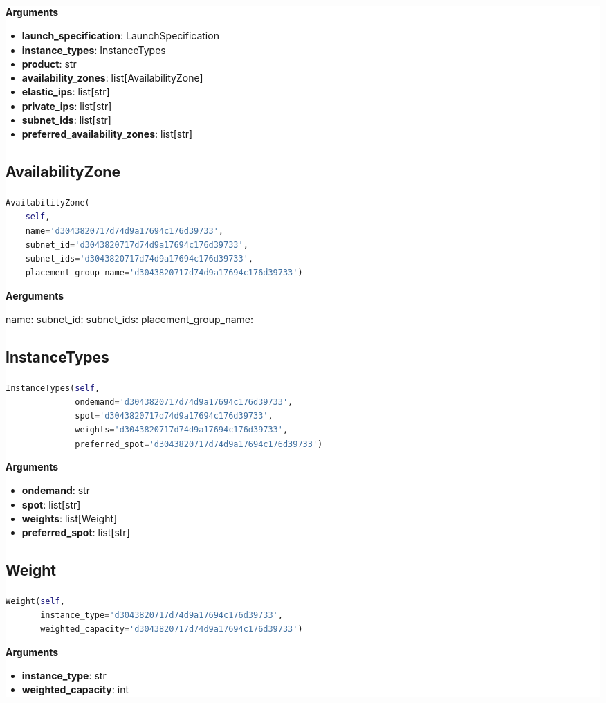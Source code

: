 __Arguments__

- __launch_specification__: LaunchSpecification
- __instance_types__: InstanceTypes
- __product__: str
- __availability_zones__: list[AvailabilityZone]
- __elastic_ips__: list[str]
- __private_ips__: list[str]
- __subnet_ids__: list[str]
- __preferred_availability_zones__: list[str]

<h2 id="spotinst_sdk.aws_elastigroup.AvailabilityZone">AvailabilityZone</h2>

```python
AvailabilityZone(
    self,
    name='d3043820717d74d9a17694c176d39733',
    subnet_id='d3043820717d74d9a17694c176d39733',
    subnet_ids='d3043820717d74d9a17694c176d39733',
    placement_group_name='d3043820717d74d9a17694c176d39733')
```

__Aerguments__

name:
subnet_id:
subnet_ids:
placement_group_name:

<h2 id="spotinst_sdk.aws_elastigroup.InstanceTypes">InstanceTypes</h2>

```python
InstanceTypes(self,
              ondemand='d3043820717d74d9a17694c176d39733',
              spot='d3043820717d74d9a17694c176d39733',
              weights='d3043820717d74d9a17694c176d39733',
              preferred_spot='d3043820717d74d9a17694c176d39733')
```

__Arguments__

- __ondemand__: str
- __spot__: list[str]
- __weights__: list[Weight]
- __preferred_spot__: list[str]

<h2 id="spotinst_sdk.aws_elastigroup.Weight">Weight</h2>

```python
Weight(self,
       instance_type='d3043820717d74d9a17694c176d39733',
       weighted_capacity='d3043820717d74d9a17694c176d39733')
```

__Arguments__

- __instance_type__: str
- __weighted_capacity__: int
